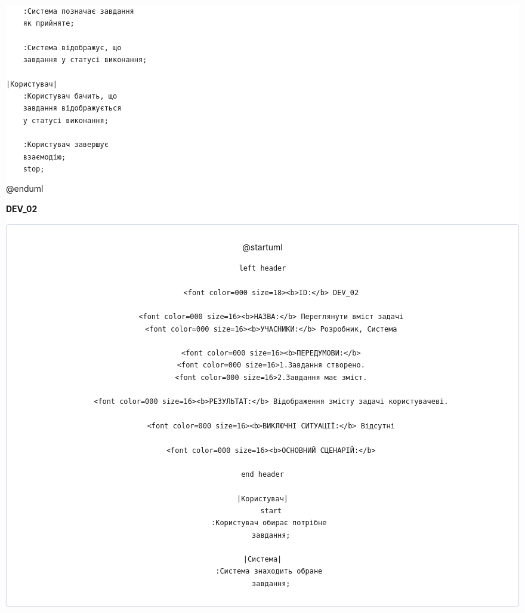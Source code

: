         :Система позначає завдання
        як прийняте;
        
        :Система відображує, що 
        завдання у статусі виконання;

    |Користувач|
        :Користувач бачить, що 
        завдання відображується 
        у статусі виконання;

        :Користувач завершує
        взаємодію;
        stop;

@enduml

</center>


**DEV_02**

<center style="
    border-radius:4px;
    border: 1px solid #cfd7e6;
    box-shadow: 0 1px 3px 0 rgba(89,105,129,.05), 0 1px 1px 0 rgba(0,0,0,.025);
    padding: 1em;"
>

@startuml

    left header

        <font color=000 size=18><b>ID:</b> DEV_02

        <font color=000 size=16><b>НАЗВА:</b> Переглянути вміст задачі
        <font color=000 size=16><b>УЧАСНИКИ:</b> Розробник, Система

        <font color=000 size=16><b>ПЕРЕДУМОВИ:</b>
        <font color=000 size=16>1.Завдання створено.
        <font color=000 size=16>2.Завдання має зміст.

        <font color=000 size=16><b>РЕЗУЛЬТАТ:</b> Відображення змісту задачі користувачеві.

        <font color=000 size=16><b>ВИКЛЮЧНІ СИТУАЦІЇ:</b> Відсутні

        <font color=000 size=16><b>ОСНОВНИЙ СЦЕНАРІЙ:</b>

    end header

    |Користувач|
        start
        :Користувач обирає потрібне 
        завдання;

    |Система|
        :Система знаходить обране 
        завдання;
